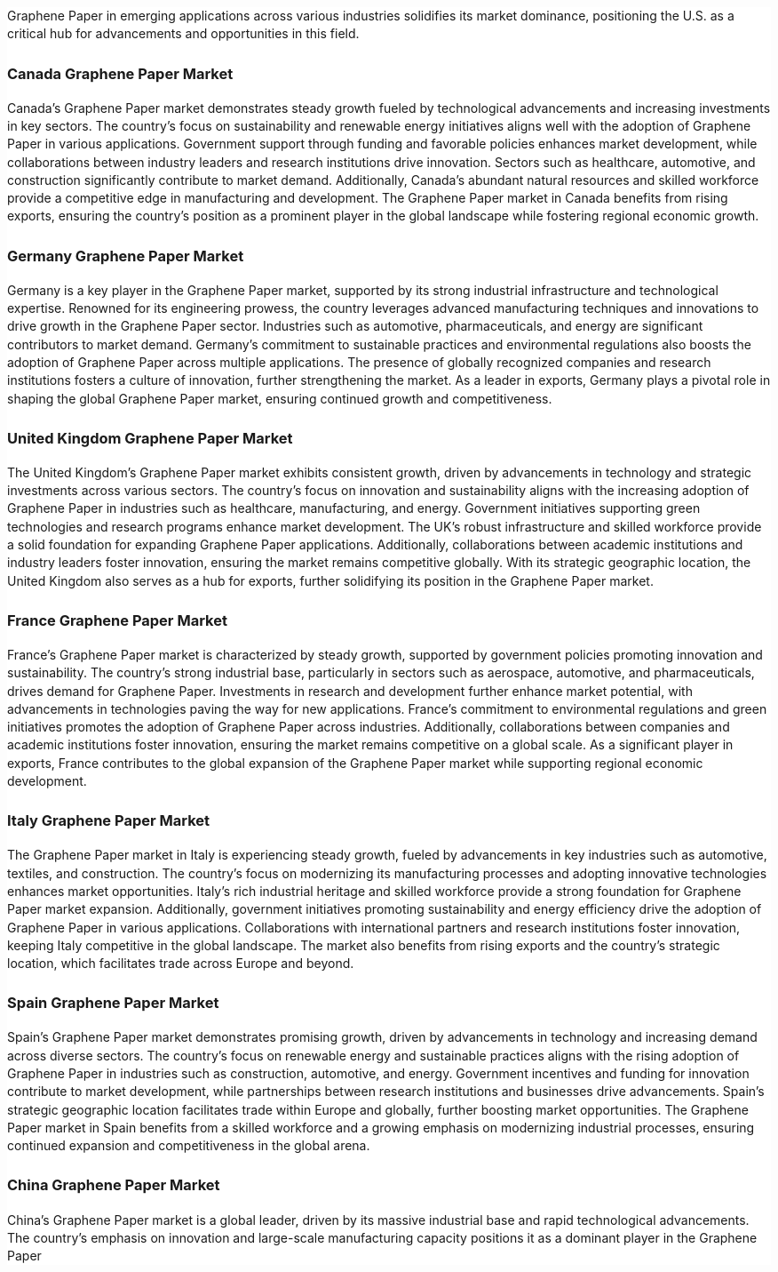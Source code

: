 Graphene Paper in emerging applications across various industries solidifies its market dominance, positioning the U.S. as a critical hub for advancements and opportunities in this field.</p><h3>Canada Graphene Paper Market</h3><p>Canada&rsquo;s Graphene Paper market demonstrates steady growth fueled by technological advancements and increasing investments in key sectors. The country&rsquo;s focus on sustainability and renewable energy initiatives aligns well with the adoption of Graphene Paper in various applications. Government support through funding and favorable policies enhances market development, while collaborations between industry leaders and research institutions drive innovation. Sectors such as healthcare, automotive, and construction significantly contribute to market demand. Additionally, Canada&rsquo;s abundant natural resources and skilled workforce provide a competitive edge in manufacturing and development. The Graphene Paper market in Canada benefits from rising exports, ensuring the country&rsquo;s position as a prominent player in the global landscape while fostering regional economic growth.</p><h3>Germany Graphene Paper Market</h3><p>Germany is a key player in the Graphene Paper market, supported by its strong industrial infrastructure and technological expertise. Renowned for its engineering prowess, the country leverages advanced manufacturing techniques and innovations to drive growth in the Graphene Paper sector. Industries such as automotive, pharmaceuticals, and energy are significant contributors to market demand. Germany&rsquo;s commitment to sustainable practices and environmental regulations also boosts the adoption of Graphene Paper across multiple applications. The presence of globally recognized companies and research institutions fosters a culture of innovation, further strengthening the market. As a leader in exports, Germany plays a pivotal role in shaping the global Graphene Paper market, ensuring continued growth and competitiveness.</p><h3>United Kingdom Graphene Paper Market</h3><p>The United Kingdom&rsquo;s Graphene Paper market exhibits consistent growth, driven by advancements in technology and strategic investments across various sectors. The country&rsquo;s focus on innovation and sustainability aligns with the increasing adoption of Graphene Paper in industries such as healthcare, manufacturing, and energy. Government initiatives supporting green technologies and research programs enhance market development. The UK&rsquo;s robust infrastructure and skilled workforce provide a solid foundation for expanding Graphene Paper applications. Additionally, collaborations between academic institutions and industry leaders foster innovation, ensuring the market remains competitive globally. With its strategic geographic location, the United Kingdom also serves as a hub for exports, further solidifying its position in the Graphene Paper market.</p><h3>France Graphene Paper Market</h3><p>France&rsquo;s Graphene Paper market is characterized by steady growth, supported by government policies promoting innovation and sustainability. The country&rsquo;s strong industrial base, particularly in sectors such as aerospace, automotive, and pharmaceuticals, drives demand for Graphene Paper. Investments in research and development further enhance market potential, with advancements in technologies paving the way for new applications. France&rsquo;s commitment to environmental regulations and green initiatives promotes the adoption of Graphene Paper across industries. Additionally, collaborations between companies and academic institutions foster innovation, ensuring the market remains competitive on a global scale. As a significant player in exports, France contributes to the global expansion of the Graphene Paper market while supporting regional economic development.</p><h3>Italy Graphene Paper Market</h3><p>The Graphene Paper market in Italy is experiencing steady growth, fueled by advancements in key industries such as automotive, textiles, and construction. The country&rsquo;s focus on modernizing its manufacturing processes and adopting innovative technologies enhances market opportunities. Italy&rsquo;s rich industrial heritage and skilled workforce provide a strong foundation for Graphene Paper market expansion. Additionally, government initiatives promoting sustainability and energy efficiency drive the adoption of Graphene Paper in various applications. Collaborations with international partners and research institutions foster innovation, keeping Italy competitive in the global landscape. The market also benefits from rising exports and the country&rsquo;s strategic location, which facilitates trade across Europe and beyond.</p><h3>Spain Graphene Paper Market</h3><p>Spain&rsquo;s Graphene Paper market demonstrates promising growth, driven by advancements in technology and increasing demand across diverse sectors. The country&rsquo;s focus on renewable energy and sustainable practices aligns with the rising adoption of Graphene Paper in industries such as construction, automotive, and energy. Government incentives and funding for innovation contribute to market development, while partnerships between research institutions and businesses drive advancements. Spain&rsquo;s strategic geographic location facilitates trade within Europe and globally, further boosting market opportunities. The Graphene Paper market in Spain benefits from a skilled workforce and a growing emphasis on modernizing industrial processes, ensuring continued expansion and competitiveness in the global arena.</p><h3>China Graphene Paper Market</h3><p>China&rsquo;s Graphene Paper market is a global leader, driven by its massive industrial base and rapid technological advancements. The country&rsquo;s emphasis on innovation and large-scale manufacturing capacity positions it as a dominant player in the Graphene Paper
